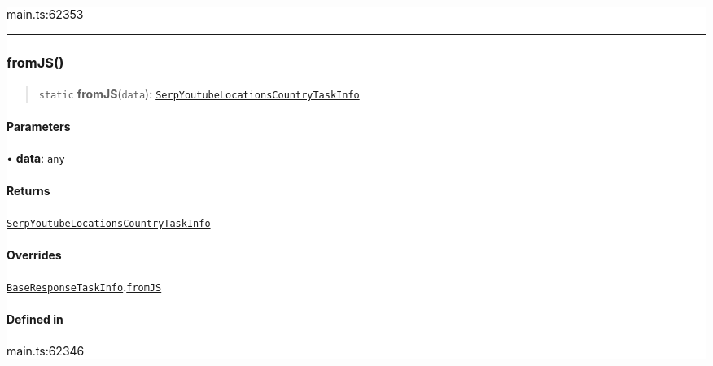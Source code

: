 main.ts:62353

***

### fromJS()

> `static` **fromJS**(`data`): [`SerpYoutubeLocationsCountryTaskInfo`](SerpYoutubeLocationsCountryTaskInfo.md)

#### Parameters

• **data**: `any`

#### Returns

[`SerpYoutubeLocationsCountryTaskInfo`](SerpYoutubeLocationsCountryTaskInfo.md)

#### Overrides

[`BaseResponseTaskInfo`](BaseResponseTaskInfo.md).[`fromJS`](BaseResponseTaskInfo.md#fromjs)

#### Defined in

main.ts:62346

